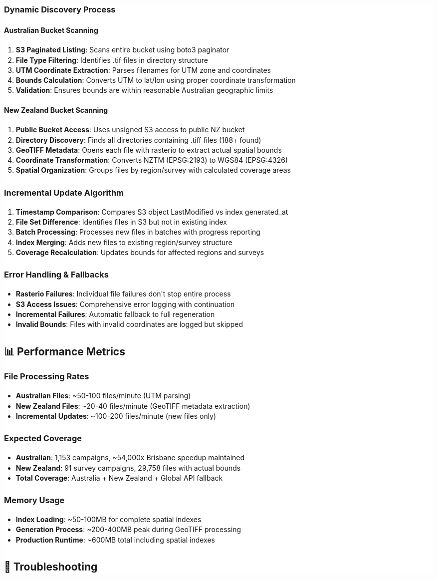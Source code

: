 ### Dynamic Discovery Process

#### Australian Bucket Scanning
1. **S3 Paginated Listing**: Scans entire bucket using boto3 paginator
2. **File Type Filtering**: Identifies .tif files in directory structure
3. **UTM Coordinate Extraction**: Parses filenames for UTM zone and coordinates
4. **Bounds Calculation**: Converts UTM to lat/lon using proper coordinate transformation
5. **Validation**: Ensures bounds are within reasonable Australian geographic limits

#### New Zealand Bucket Scanning  
1. **Public Bucket Access**: Uses unsigned S3 access to public NZ bucket
2. **Directory Discovery**: Finds all directories containing .tiff files (188+ found)
3. **GeoTIFF Metadata**: Opens each file with rasterio to extract actual spatial bounds
4. **Coordinate Transformation**: Converts NZTM (EPSG:2193) to WGS84 (EPSG:4326)
5. **Spatial Organization**: Groups files by region/survey with calculated coverage areas

### Incremental Update Algorithm
1. **Timestamp Comparison**: Compares S3 object LastModified vs index generated_at
2. **File Set Difference**: Identifies files in S3 but not in existing index
3. **Batch Processing**: Processes new files in batches with progress reporting
4. **Index Merging**: Adds new files to existing region/survey structure
5. **Coverage Recalculation**: Updates bounds for affected regions and surveys

### Error Handling & Fallbacks
- **Rasterio Failures**: Individual file failures don't stop entire process
- **S3 Access Issues**: Comprehensive error logging with continuation
- **Incremental Failures**: Automatic fallback to full regeneration
- **Invalid Bounds**: Files with invalid coordinates are logged but skipped

## 📊 Performance Metrics

### File Processing Rates
- **Australian Files**: ~50-100 files/minute (UTM parsing)  
- **New Zealand Files**: ~20-40 files/minute (GeoTIFF metadata extraction)
- **Incremental Updates**: ~100-200 files/minute (new files only)

### Expected Coverage
- **Australian**: 1,153 campaigns, ~54,000x Brisbane speedup maintained
- **New Zealand**: 91 survey campaigns, 29,758 files with actual bounds
- **Total Coverage**: Australia + New Zealand + Global API fallback

### Memory Usage
- **Index Loading**: ~50-100MB for complete spatial indexes
- **Generation Process**: ~200-400MB peak during GeoTIFF processing
- **Production Runtime**: ~600MB total including spatial indexes

## 🚨 Troubleshooting
